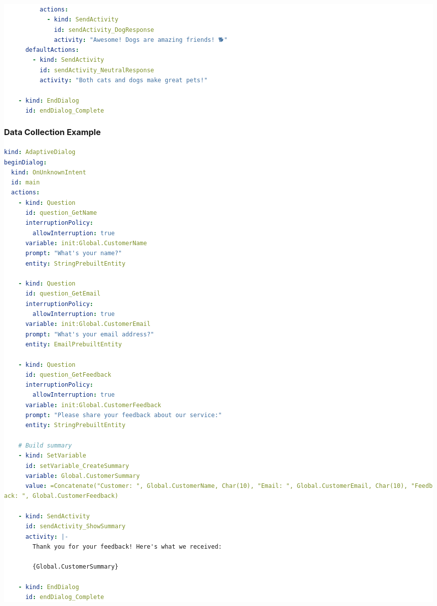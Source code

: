```yaml
          actions:
            - kind: SendActivity
              id: sendActivity_DogResponse
              activity: "Awesome! Dogs are amazing friends! 🐕"
      defaultActions:
        - kind: SendActivity
          id: sendActivity_NeutralResponse
          activity: "Both cats and dogs make great pets!"

    - kind: EndDialog
      id: endDialog_Complete
```

### Data Collection Example
```yaml
kind: AdaptiveDialog
beginDialog:
  kind: OnUnknownIntent
  id: main
  actions:
    - kind: Question
      id: question_GetName
      interruptionPolicy:
        allowInterruption: true
      variable: init:Global.CustomerName
      prompt: "What's your name?"
      entity: StringPrebuiltEntity

    - kind: Question
      id: question_GetEmail
      interruptionPolicy:
        allowInterruption: true
      variable: init:Global.CustomerEmail
      prompt: "What's your email address?"
      entity: EmailPrebuiltEntity

    - kind: Question
      id: question_GetFeedback
      interruptionPolicy:
        allowInterruption: true
      variable: init:Global.CustomerFeedback
      prompt: "Please share your feedback about our service:"
      entity: StringPrebuiltEntity

    # Build summary
    - kind: SetVariable
      id: setVariable_CreateSummary
      variable: Global.CustomerSummary
      value: =Concatenate("Customer: ", Global.CustomerName, Char(10), "Email: ", Global.CustomerEmail, Char(10), "Feedback: ", Global.CustomerFeedback)

    - kind: SendActivity
      id: sendActivity_ShowSummary
      activity: |-
        Thank you for your feedback! Here's what we received:

        {Global.CustomerSummary}

    - kind: EndDialog
      id: endDialog_Complete
```

